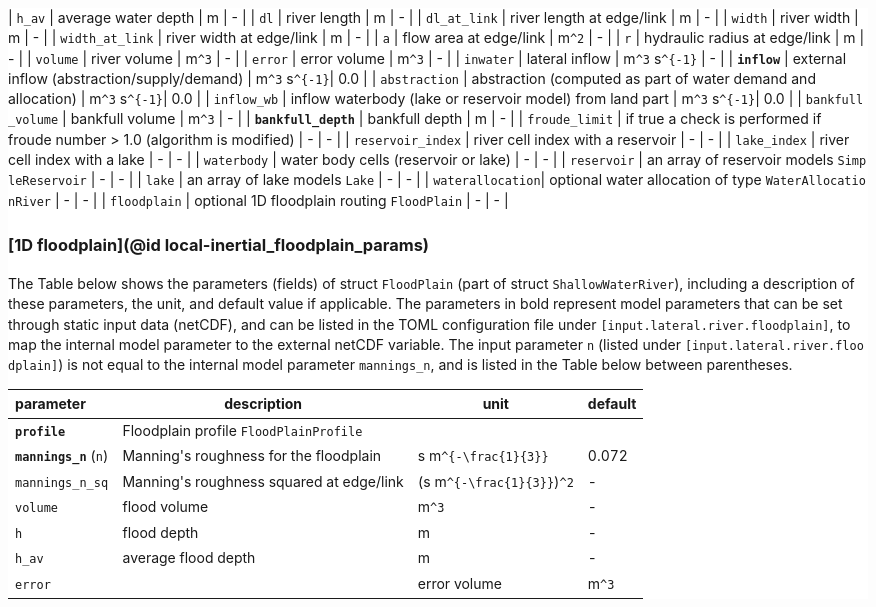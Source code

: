 | `h_av`    | average water depth | m | - |
| `dl`    | river length | m | - |
| `dl_at_link`    | river length at edge/link | m | - |
| `width`    | river width | m | - |
| `width_at_link`    | river width at edge/link | m | - |
| `a`    | flow area at edge/link | m``^2`` | - |
| `r`    | hydraulic radius at edge/link | m | - |
| `volume`    | river volume | m``^3`` | - |
| `error`    | error volume | m``^3`` | - |
| `inwater`    | lateral inflow | m``^3`` s``^{-1}`` | - |
| **`inflow`**  | external inflow (abstraction/supply/demand) | m``^3`` s``^{-1}``| 0.0 |
| `abstraction` | abstraction (computed as part of water demand and allocation) | m``^3`` s``^{-1}``| 0.0 |
| `inflow_wb`        | inflow waterbody (lake or reservoir model) from land part | m``^3`` s``^{-1}``| 0.0 |
| `bankfull_volume`    | bankfull volume | m``^3`` | - |
| **`bankfull_depth`**    | bankfull depth | m | - |
| `froude_limit`    | if true a check is performed if froude number > 1.0 (algorithm is modified) | - | - |
| `reservoir_index`   |  river cell index with a reservoir | - | - |
| `lake_index`   |  river cell index with a lake | - | - |
| `waterbody`   |  water body cells (reservoir or lake) | - | - |
| `reservoir`    | an array of reservoir models `SimpleReservoir` | - | - |
| `lake` | an array of lake models `Lake` | - | - |
| `waterallocation`| optional water allocation of type `WaterAllocationRiver` | - | - |
| `floodplain` | optional 1D floodplain routing `FloodPlain` | - | - |

### [1D floodplain](@id local-inertial_floodplain_params)
The Table below shows the parameters (fields) of struct `FloodPlain` (part of struct
`ShallowWaterRiver`), including a description of these parameters, the unit, and default
value if applicable. The parameters in bold represent model parameters that can be set
through static input data (netCDF), and can be listed in the TOML configuration file under
`[input.lateral.river.floodplain]`, to map the internal model parameter to the external
netCDF variable. The input parameter `n` (listed under `[input.lateral.river.floodplain]`)
is not equal to the internal model parameter `mannings_n`, and is listed in the Table below
between parentheses.

|  parameter  | description  	  | unit  | default |
|:--------------- | ------------------| ----- | -------- |
| **`profile`**   |  Floodplain profile `FloodPlainProfile` | | |
| **`mannings_n`** (`n`)    |  Manning's roughness for the floodplain | s m``^{-\frac{1}{3}}`` | 0.072 |
| `mannings_n_sq` | Manning's roughness squared at edge/link | (s m``^{-\frac{1}{3}}``)``^2`` | - |
| `volume`    | flood volume | m``^3`` | - |
| `h`    | flood depth | m | - |
| `h_av`    | average flood depth | m | - |
| `error` | | error volume | m``^3`` | - |